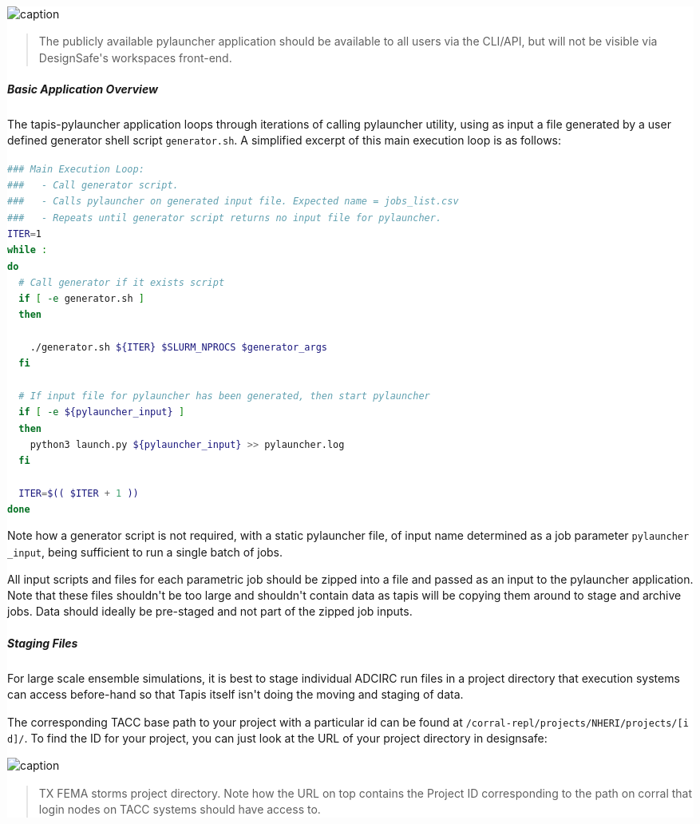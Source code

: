 ![caption](img/pylauncher_app.png)
> The publicly available pylauncher application should be available to all users via the CLI/API, but will not be visible via DesignSafe's workspaces front-end.

##### Basic Application Overview

The tapis-pylauncher application loops through iterations of calling pylauncher utility, using as input a file generated by a user defined generator shell script `generator.sh`. A simplified excerpt of this main execution loop is as follows:

```bash
### Main Execution Loop:
###   - Call generator script.
###   - Calls pylauncher on generated input file. Expected name = jobs_list.csv
###   - Repeats until generator script returns no input file for pylauncher.
ITER=1
while :
do
  # Call generator if it exists script
  if [ -e generator.sh ]
  then
    
    ./generator.sh ${ITER} $SLURM_NPROCS $generator_args
  fi

  # If input file for pylauncher has been generated, then start pylauncher
  if [ -e ${pylauncher_input} ]
  then
    python3 launch.py ${pylauncher_input} >> pylauncher.log
  fi

  ITER=$(( $ITER + 1 ))
done
```

Note how a generator script is not required, with a static pylauncher file, of input name determined as a job parameter `pylauncher_input`, being sufficient to run a single batch of jobs. 

All input scripts and files for each parametric job should be zipped into a file and passed as an input to the pylauncher application. Note that these files shouldn't be too large and shouldn't contain data as tapis will be copying them around to stage and archive jobs. Data should ideally be pre-staged and not part of the zipped job inputs.

##### Staging Files 

For large scale ensemble simulations, it is best to stage individual ADCIRC run files in a project directory that execution systems can access before-hand so that Tapis itself isn't doing the moving and staging of data. 

The corresponding TACC base path to your project with a particular id can be found at `/corral-repl/projects/NHERI/projects/[id]/`. To find the ID for your project, you can just look at the URL of your project directory in designsafe:

![caption](img/project_dir_2.png)
> TX FEMA storms project directory. Note how the URL on top contains the Project ID corresponding to the path on corral that login nodes on TACC systems should have access to.
